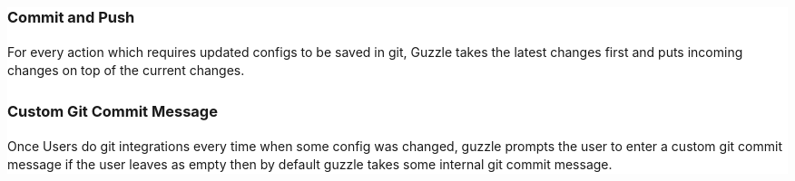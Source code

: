 </a>


### Commit and Push

For every action which requires updated configs to be saved in git, Guzzle takes the latest changes first and puts incoming changes on top of the current changes.

### Custom Git Commit Message

Once Users do git integrations every time when some config was changed, guzzle prompts the user to enter a custom git commit message if the user leaves as empty then by default guzzle takes some internal git commit message.

